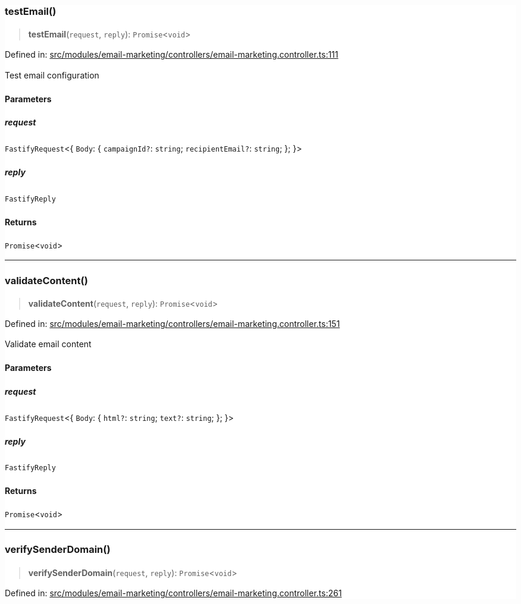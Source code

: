 ### testEmail()

> **testEmail**(`request`, `reply`): `Promise`\<`void`\>

Defined in: [src/modules/email-marketing/controllers/email-marketing.controller.ts:111](https://github.com/maemreyo/saas-4cus-nodejs/blob/2a5b3f3aa11335dfa561e80e1feabb8e6084261e/src/modules/email-marketing/controllers/email-marketing.controller.ts#L111)

Test email configuration

#### Parameters

##### request

`FastifyRequest`\<\{ `Body`: \{ `campaignId?`: `string`; `recipientEmail?`: `string`; \}; \}\>

##### reply

`FastifyReply`

#### Returns

`Promise`\<`void`\>

***

### validateContent()

> **validateContent**(`request`, `reply`): `Promise`\<`void`\>

Defined in: [src/modules/email-marketing/controllers/email-marketing.controller.ts:151](https://github.com/maemreyo/saas-4cus-nodejs/blob/2a5b3f3aa11335dfa561e80e1feabb8e6084261e/src/modules/email-marketing/controllers/email-marketing.controller.ts#L151)

Validate email content

#### Parameters

##### request

`FastifyRequest`\<\{ `Body`: \{ `html?`: `string`; `text?`: `string`; \}; \}\>

##### reply

`FastifyReply`

#### Returns

`Promise`\<`void`\>

***

### verifySenderDomain()

> **verifySenderDomain**(`request`, `reply`): `Promise`\<`void`\>

Defined in: [src/modules/email-marketing/controllers/email-marketing.controller.ts:261](https://github.com/maemreyo/saas-4cus-nodejs/blob/2a5b3f3aa11335dfa561e80e1feabb8e6084261e/src/modules/email-marketing/controllers/email-marketing.controller.ts#L261)

